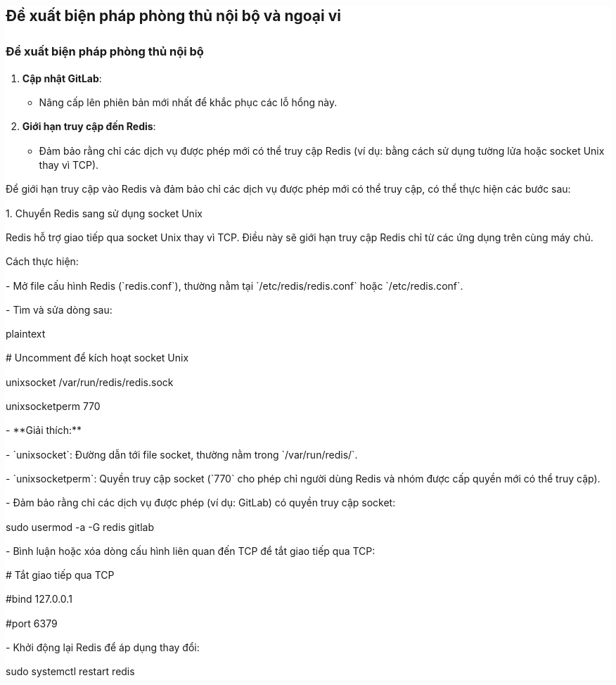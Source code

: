 ## Đề xuất biện pháp phòng thủ nội bộ và ngoại vi

### Đề xuất biện pháp phòng thủ nội bộ

1.  **Cập nhật GitLab**:

    - Nâng cấp lên phiên bản mới nhất để khắc phục các lỗ hổng này.

2.  **Giới hạn truy cập đến Redis**:

    - Đảm bảo rằng chỉ các dịch vụ được phép mới có thể truy cập Redis
      (ví dụ: bằng cách sử dụng tường lửa hoặc socket Unix thay vì TCP).

Để giới hạn truy cập vào Redis và đảm bảo chỉ các dịch vụ được phép mới
có thể truy cập, có thể thực hiện các bước sau:

1\. Chuyển Redis sang sử dụng socket Unix

Redis hỗ trợ giao tiếp qua socket Unix thay vì TCP. Điều này sẽ giới hạn
truy cập Redis chỉ từ các ứng dụng trên cùng máy chủ.

Cách thực hiện:

\- Mở file cấu hình Redis (\`redis.conf\`), thường nằm tại
\`/etc/redis/redis.conf\` hoặc \`/etc/redis.conf\`.

\- Tìm và sửa dòng sau:

plaintext

\# Uncomment để kích hoạt socket Unix

unixsocket /var/run/redis/redis.sock

unixsocketperm 770

\- \*\*Giải thích:\*\*

\- \`unixsocket\`: Đường dẫn tới file socket, thường nằm trong
\`/var/run/redis/\`.

\- \`unixsocketperm\`: Quyền truy cập socket (\`770\` cho phép chỉ người
dùng Redis và nhóm được cấp quyền mới có thể truy cập).

\- Đảm bảo rằng chỉ các dịch vụ được phép (ví dụ: GitLab) có quyền truy
cập socket:

sudo usermod -a -G redis gitlab

\- Bình luận hoặc xóa dòng cấu hình liên quan đến TCP để tắt giao tiếp
qua TCP:

\# Tắt giao tiếp qua TCP

\#bind 127.0.0.1

\#port 6379

\- Khởi động lại Redis để áp dụng thay đổi:

sudo systemctl restart redis
